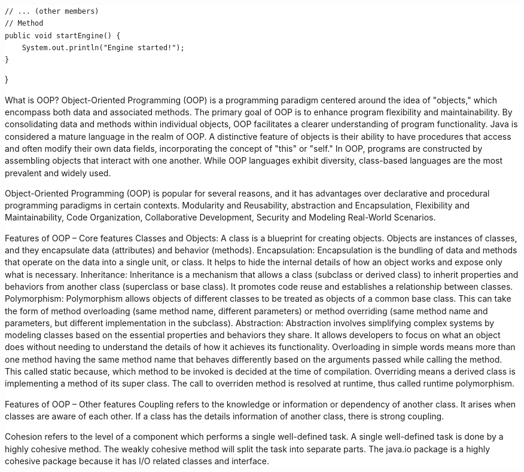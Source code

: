     // ... (other members)
    // Method
    public void startEngine() {
        System.out.println("Engine started!");
    }
}

What is OOP?
Object-Oriented Programming (OOP) is a programming paradigm centered around the idea of "objects," which encompass both data and associated methods. The primary goal of OOP is to enhance program flexibility and maintainability. By consolidating data and methods within individual objects, OOP facilitates a clearer understanding of program functionality. Java is considered a mature language in the realm of OOP.
A distinctive feature of objects is their ability to have procedures that access and often modify their own data fields, incorporating the concept of "this" or "self." In OOP, programs are constructed by assembling objects that interact with one another. While OOP languages exhibit diversity, class-based languages are the most prevalent and widely used.

Object-Oriented Programming (OOP) is popular for several reasons, and it has advantages over declarative and procedural programming paradigms in certain contexts. Modularity and Reusability, abstraction and Encapsulation, Flexibility and Maintainability, Code Organization, Collaborative Development, Security and Modeling Real-World Scenarios.

Features of OOP – Core features
Classes and Objects: A class is a blueprint for creating objects. Objects are instances of classes, and they encapsulate data (attributes) and behavior (methods).
Encapsulation: Encapsulation is the bundling of data and methods that operate on the data into a single unit, or class. It helps to hide the internal details of how an object works and expose only what is necessary.
Inheritance: Inheritance is a mechanism that allows a class (subclass or derived class) to inherit properties and behaviors from another class (superclass or base class). It promotes code reuse and establishes a relationship between classes.
Polymorphism: Polymorphism allows objects of different classes to be treated as objects of a common base class. This can take the form of method overloading (same method name, different parameters) or method overriding (same method name and parameters, but different implementation in the subclass).
Abstraction: Abstraction involves simplifying complex systems by modeling classes based on the essential properties and behaviors they share. It allows developers to focus on what an object does without needing to understand the details of how it achieves its functionality.
Overloading in simple words means more than one method having the same method name that behaves differently based on the arguments passed while calling the method. This called static because, which method to be invoked is decided at the time of compilation.
Overriding means a derived class is implementing a method of its super class. The call to overriden method is resolved at runtime, thus called runtime polymorphism.

Features of OOP – Other features
Coupling refers to the knowledge or information or dependency of another class. It arises when classes are aware of each other. If a class has the details information of another class, there is strong coupling.

Cohesion refers to the level of a component which performs a single well-defined task. A single well-defined task is done by a highly cohesive method. The weakly cohesive method will split the task into separate parts. The java.io package is a highly cohesive package because it has I/O related classes and interface.
